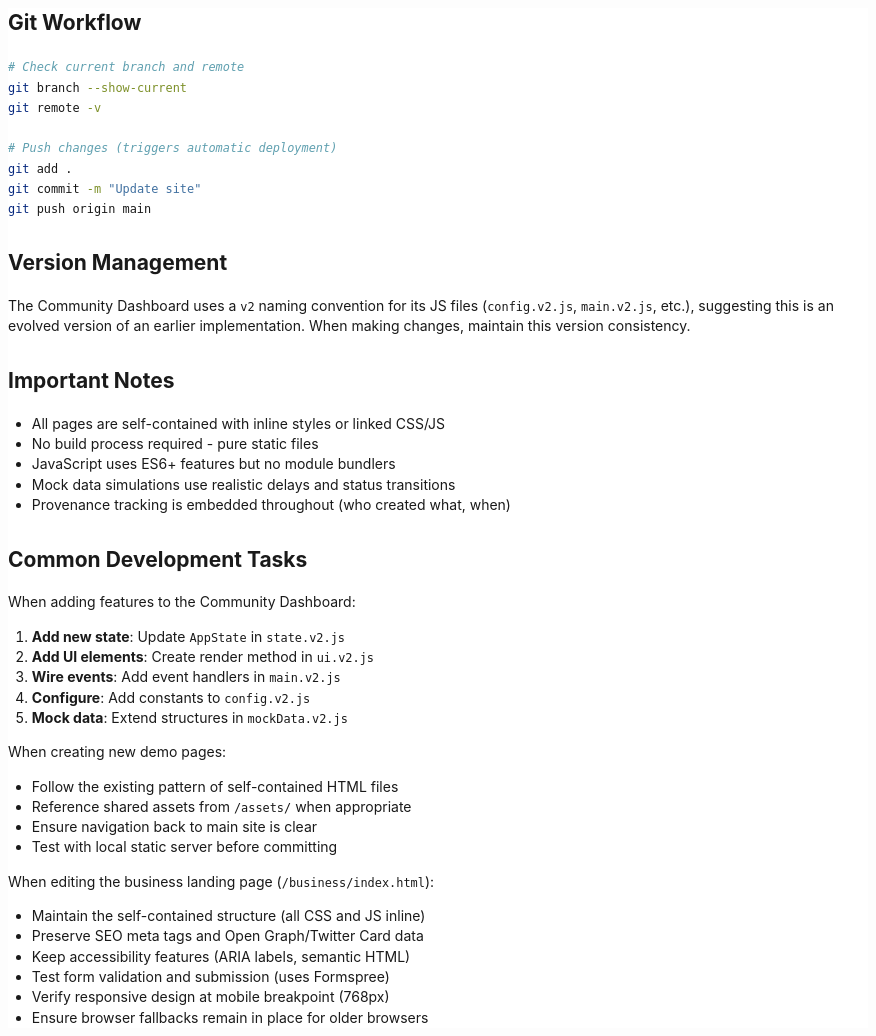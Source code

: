 ## Git Workflow

```bash
# Check current branch and remote
git branch --show-current
git remote -v

# Push changes (triggers automatic deployment)
git add .
git commit -m "Update site"
git push origin main
```

## Version Management

The Community Dashboard uses a `v2` naming convention for its JS files (`config.v2.js`, `main.v2.js`, etc.), suggesting this is an evolved version of an earlier implementation. When making changes, maintain this version consistency.

## Important Notes

- All pages are self-contained with inline styles or linked CSS/JS
- No build process required - pure static files
- JavaScript uses ES6+ features but no module bundlers
- Mock data simulations use realistic delays and status transitions
- Provenance tracking is embedded throughout (who created what, when)

## Common Development Tasks

When adding features to the Community Dashboard:

1. **Add new state**: Update `AppState` in `state.v2.js`
2. **Add UI elements**: Create render method in `ui.v2.js`
3. **Wire events**: Add event handlers in `main.v2.js`
4. **Configure**: Add constants to `config.v2.js`
5. **Mock data**: Extend structures in `mockData.v2.js`

When creating new demo pages:
- Follow the existing pattern of self-contained HTML files
- Reference shared assets from `/assets/` when appropriate
- Ensure navigation back to main site is clear
- Test with local static server before committing

When editing the business landing page (`/business/index.html`):
- Maintain the self-contained structure (all CSS and JS inline)
- Preserve SEO meta tags and Open Graph/Twitter Card data
- Keep accessibility features (ARIA labels, semantic HTML)
- Test form validation and submission (uses Formspree)
- Verify responsive design at mobile breakpoint (768px)
- Ensure browser fallbacks remain in place for older browsers
